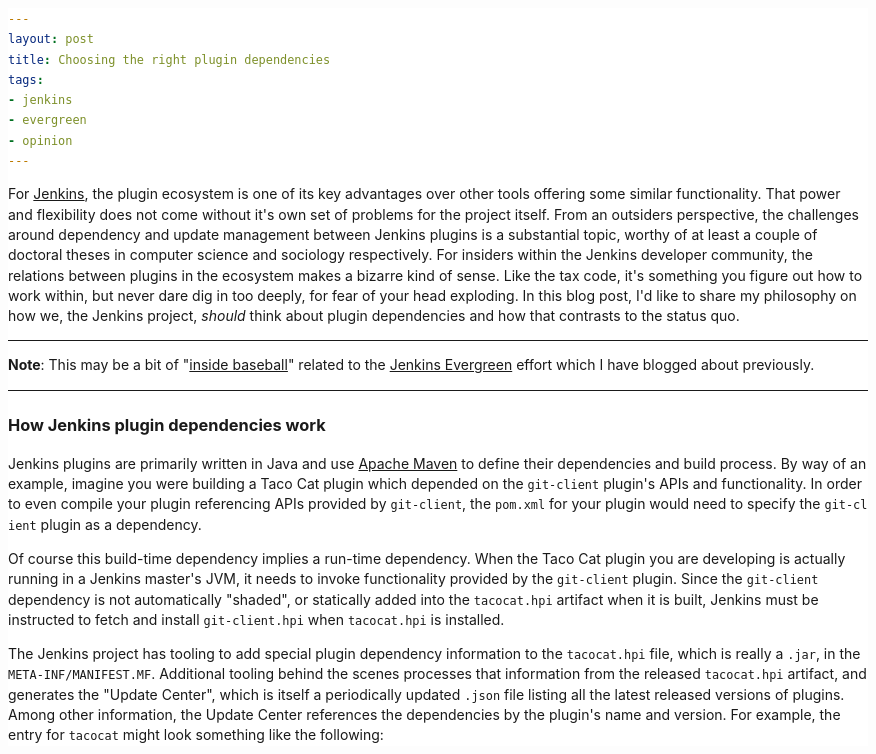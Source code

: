 ```yaml
---
layout: post
title: Choosing the right plugin dependencies
tags:
- jenkins
- evergreen
- opinion
---
```



For [Jenkins](https://jenkins.io/), the plugin ecosystem is one of its key
advantages over other tools offering some similar functionality. That power and
flexibility does not come without it's own set of problems for the project
itself. From an outsiders perspective, the challenges around dependency and
update management between Jenkins plugins is a substantial topic, worthy of at
least a couple of doctoral theses in computer science and sociology
respectively. For insiders within the Jenkins developer community, the
relations between plugins in the ecosystem makes a bizarre kind of sense. Like
the tax code, it's something you figure out how to work within, but never dare
dig in too deeply, for fear of your head exploding. In this blog post, I'd like
to share my philosophy on how we, the Jenkins project, _should_ think about
plugin dependencies and how that contrasts to the status quo.

---

**Note**: This may be a bit of "[inside
baseball](https://en.wikipedia.org/wiki/Inside_baseball_%28metaphor%29)" related to the [Jenkins
Evergreen](/2018/08/30/cd-for-the-jenkins-project.html) effort which I have blogged
about previously.

---


### How Jenkins plugin dependencies work

Jenkins plugins are primarily written in Java and use
[Apache Maven](https://maven.apache.org) to define their dependencies and build
process. By way of an example, imagine you were building a Taco Cat plugin which
depended on the `git-client` plugin's APIs and functionality. In order to even
compile your plugin referencing APIs provided by `git-client`, the `pom.xml`
for your plugin would need to specify the `git-client` plugin as a dependency.

Of course this build-time dependency implies a run-time dependency.
When the Taco Cat plugin you are developing is actually running in a Jenkins
master's JVM, it needs to invoke functionality provided by the `git-client`
plugin. Since the `git-client` dependency is not automatically "shaded", or statically
added into the `tacocat.hpi` artifact when it is built, Jenkins must be
instructed to fetch and install `git-client.hpi` when `tacocat.hpi` is
installed.

The Jenkins project has tooling to add special plugin dependency information to
the `tacocat.hpi` file, which is really a `.jar`, in the
`META-INF/MANIFEST.MF`. Additional tooling behind the scenes processes that
information from the released `tacocat.hpi` artifact, and generates the "Update
Center", which is itself a periodically updated `.json` file listing all the
latest released versions of plugins. Among other information, the Update Center references the dependencies by the plugin's name and version.
For example, the entry for `tacocat` might look something
like the following:
